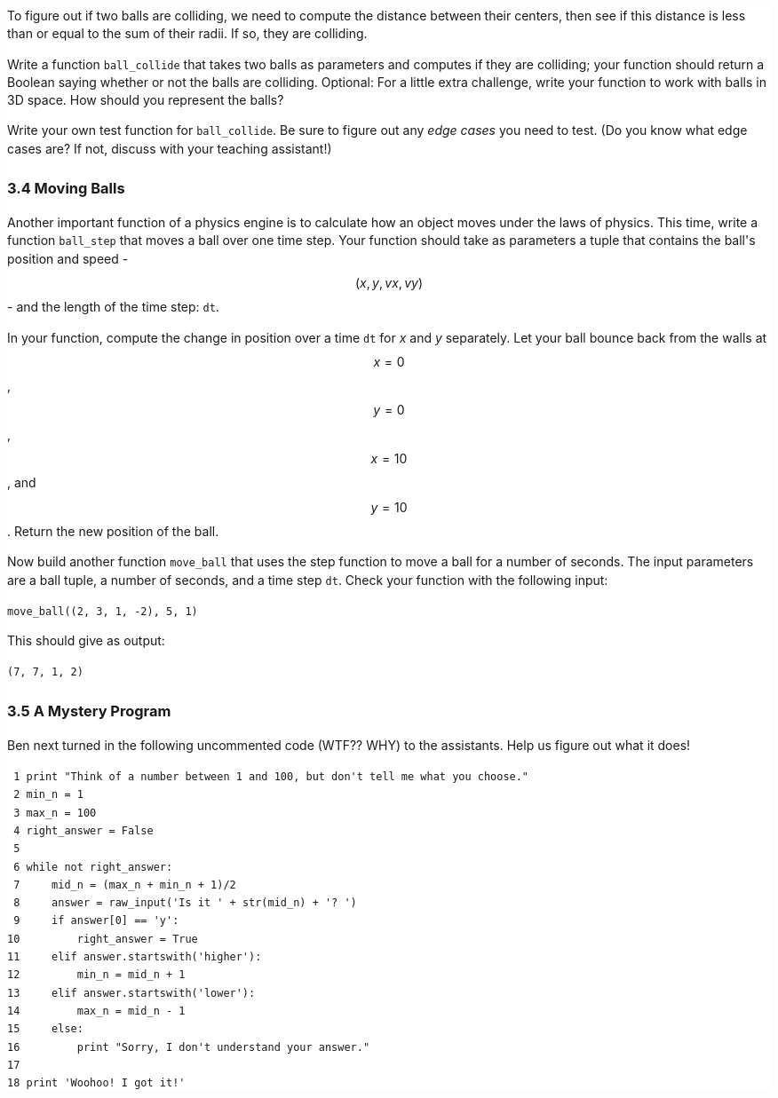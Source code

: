To figure out if two balls are colliding, we need to compute the distance
between their centers, then see if this distance is less than or equal to the
sum of their radii. If so, they are colliding.

Write a function `ball_collide` that takes two balls as parameters and computes
if they are colliding; your function should return a Boolean saying whether or
not the balls are colliding. Optional: For a little extra challenge, write your
function to work with balls in 3D space. How should you represent the balls?

Write your own test function for `ball_collide`. Be sure to figure out any *edge
cases* you need to test. (Do you know what edge cases are? If not, discuss with your teaching assistant!)

### 3.4 Moving Balls

Another important function of a physics engine is to calculate how an object moves under the laws of physics. This time, write a function `ball_step` that moves a ball over one time step. Your function should take as parameters a tuple  that contains the ball's position and speed - $$(x,y,vx,vy)$$ - and the length of the time step: `dt`. 

In your function, compute the change in position over a time `dt` for *x* and *y* separately. Let your ball bounce back from the walls at $$x=0$$, $$y=0$$, $$x=10$$, and $$y=10$$. Return the new position of the ball.

Now build another function `move_ball` that uses the step function to move a ball for a number of seconds. The input parameters are a ball tuple, a number of seconds, and a time step `dt`. Check your function with the following input:

	move_ball((2, 3, 1, -2), 5, 1)

This should give as output:

	(7, 7, 1, 2)

### 3.5 A Mystery Program

Ben next turned in the following uncommented code (WTF?? WHY) to the
assistants. Help us figure out what it does!

	 1 print "Think of a number between 1 and 100, but don't tell me what you choose."
	 2 min_n = 1
	 3 max_n = 100
	 4 right_answer = False
	 5
	 6 while not right_answer:
	 7     mid_n = (max_n + min_n + 1)/2
	 8     answer = raw_input('Is it ' + str(mid_n) + '? ')
	 9     if answer[0] == 'y':
	10         right_answer = True
	11     elif answer.startswith('higher'):
	12         min_n = mid_n + 1
	13     elif answer.startswith('lower'):
	14         max_n = mid_n - 1
	15     else:
	16         print "Sorry, I don't understand your answer."
	17
	18 print 'Woohoo! I got it!'
